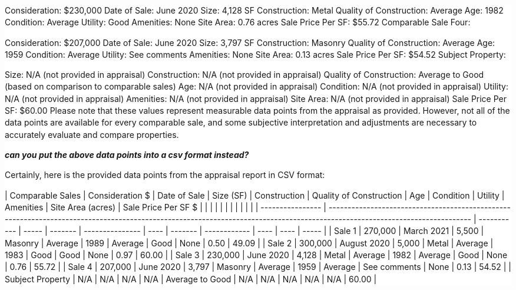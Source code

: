 Consideration: $230,000
Date of Sale: June 2020
Size: 4,128 SF
Construction: Metal
Quality of Construction: Average
Age: 1982
Condition: Average
Utility: Good
Amenities: None
Site Area: 0.76 acres
Sale Price Per SF: $55.72
Comparable Sale Four:

Consideration: $207,000
Date of Sale: June 2020
Size: 3,797 SF
Construction: Masonry
Quality of Construction: Average
Age: 1959
Condition: Average
Utility: See comments
Amenities: None
Site Area: 0.13 acres
Sale Price Per SF: $54.52
Subject Property:

Size: N/A (not provided in appraisal)
Construction: N/A (not provided in appraisal)
Quality of Construction: Average to Good (based on comparison to comparable sales)
Age: N/A (not provided in appraisal)
Condition: N/A (not provided in appraisal)
Utility: N/A (not provided in appraisal)
Amenities: N/A (not provided in appraisal)
Site Area: N/A (not provided in appraisal)
Sale Price Per SF: $60.00
Please note that these values represent measurable data points from the appraisal as provided. However, not all of the data points are available for every comparable sale, and some subjective interpretation and adjustments are necessary to accurately evaluate and compare properties.

***can you put the above data points into a csv format instead?***

Certainly, here is the provided data points from the appraisal report in CSV format:

| Comparable Sales | Consideration $ | Date of Sale | Size (SF) | Construction | Quality of Construction | Age | Condition | Utility | Amenities | Site Area (acres) | Sale Price Per SF $ |             |       |         |                 |      |         |              |      |      |       |
| ---------------- | --------------------------------------------------------------------------------------------------------------------------------------------------------------------------- | ----------- | ----- | ------- | --------------- | ---- | ------- | ------------ | ---- | ---- | ----- |
| Sale 1           | 270,000                                                                                                                                                                     | March 2021  | 5,500 | Masonry | Average         | 1989 | Average | Good         | None | 0.50 | 49.09 |
| Sale 2           | 300,000                                                                                                                                                                     | August 2020 | 5,000 | Metal   | Average         | 1983 | Good    | Good         | None | 0.97 | 60.00 |
| Sale 3           | 230,000                                                                                                                                                                     | June 2020   | 4,128 | Metal   | Average         | 1982 | Average | Good         | None | 0.76 | 55.72 |
| Sale 4           | 207,000                                                                                                                                                                     | June 2020   | 3,797 | Masonry | Average         | 1959 | Average | See comments | None | 0.13 | 54.52 |
| Subject Property | N/A                                                                                                                                                                         | N/A         | N/A   | N/A     | Average to Good | N/A  | N/A     | N/A          | N/A  | N/A  | 60.00 |
